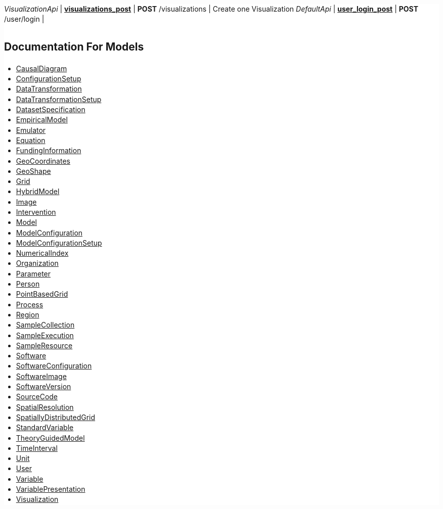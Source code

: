 *VisualizationApi* | [**visualizations_post**](docs/endpoints/VisualizationApi.md#visualizations_post) | **POST** /visualizations | Create one Visualization
*DefaultApi* | [**user_login_post**](docs/endpoints/DefaultApi.md#user_login_post) | **POST** /user/login | 


## Documentation For Models

 - [CausalDiagram](docs/endpoints/CausalDiagram.md)
 - [ConfigurationSetup](docs/endpoints/ConfigurationSetup.md)
 - [DataTransformation](docs/endpoints/DataTransformation.md)
 - [DataTransformationSetup](docs/endpoints/DataTransformationSetup.md)
 - [DatasetSpecification](docs/endpoints/DatasetSpecification.md)
 - [EmpiricalModel](docs/endpoints/EmpiricalModel.md)
 - [Emulator](docs/endpoints/Emulator.md)
 - [Equation](docs/endpoints/Equation.md)
 - [FundingInformation](docs/endpoints/FundingInformation.md)
 - [GeoCoordinates](docs/endpoints/GeoCoordinates.md)
 - [GeoShape](docs/endpoints/GeoShape.md)
 - [Grid](docs/endpoints/Grid.md)
 - [HybridModel](docs/endpoints/HybridModel.md)
 - [Image](docs/endpoints/Image.md)
 - [Intervention](docs/endpoints/Intervention.md)
 - [Model](docs/endpoints/Model.md)
 - [ModelConfiguration](docs/endpoints/ModelConfiguration.md)
 - [ModelConfigurationSetup](docs/endpoints/ModelConfigurationSetup.md)
 - [NumericalIndex](docs/endpoints/NumericalIndex.md)
 - [Organization](docs/endpoints/Organization.md)
 - [Parameter](docs/endpoints/Parameter.md)
 - [Person](docs/endpoints/Person.md)
 - [PointBasedGrid](docs/endpoints/PointBasedGrid.md)
 - [Process](docs/endpoints/Process.md)
 - [Region](docs/endpoints/Region.md)
 - [SampleCollection](docs/endpoints/SampleCollection.md)
 - [SampleExecution](docs/endpoints/SampleExecution.md)
 - [SampleResource](docs/endpoints/SampleResource.md)
 - [Software](docs/endpoints/Software.md)
 - [SoftwareConfiguration](docs/endpoints/SoftwareConfiguration.md)
 - [SoftwareImage](docs/endpoints/SoftwareImage.md)
 - [SoftwareVersion](docs/endpoints/SoftwareVersion.md)
 - [SourceCode](docs/endpoints/SourceCode.md)
 - [SpatialResolution](docs/endpoints/SpatialResolution.md)
 - [SpatiallyDistributedGrid](docs/endpoints/SpatiallyDistributedGrid.md)
 - [StandardVariable](docs/endpoints/StandardVariable.md)
 - [TheoryGuidedModel](docs/endpoints/TheoryGuidedModel.md)
 - [TimeInterval](docs/endpoints/TimeInterval.md)
 - [Unit](docs/endpoints/Unit.md)
 - [User](docs/endpoints/User.md)
 - [Variable](docs/endpoints/Variable.md)
 - [VariablePresentation](docs/endpoints/VariablePresentation.md)
 - [Visualization](docs/endpoints/Visualization.md)
